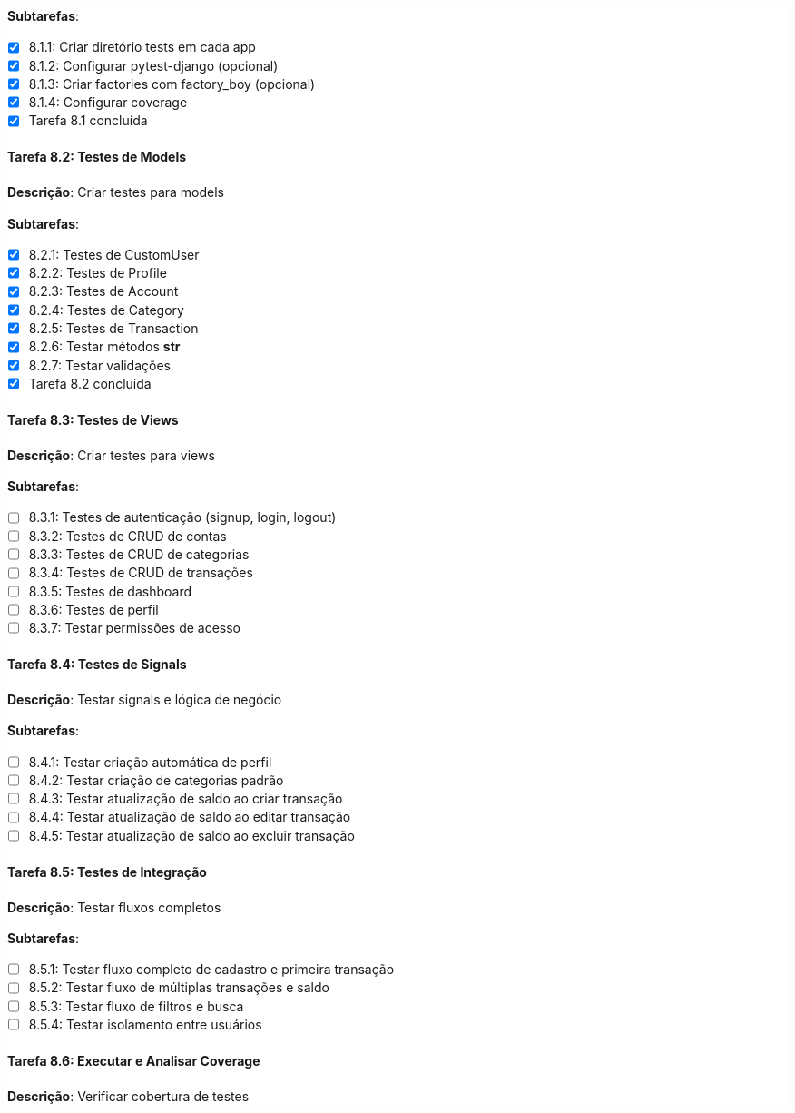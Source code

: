 **Subtarefas**:
- [X] 8.1.1: Criar diretório tests em cada app
- [X] 8.1.2: Configurar pytest-django (opcional)
- [X] 8.1.3: Criar factories com factory_boy (opcional)
- [X] 8.1.4: Configurar coverage
- [X] Tarefa 8.1 concluída

#### Tarefa 8.2: Testes de Models
**Descrição**: Criar testes para models

**Subtarefas**:
- [X] 8.2.1: Testes de CustomUser
- [X] 8.2.2: Testes de Profile
- [X] 8.2.3: Testes de Account
- [X] 8.2.4: Testes de Category
- [X] 8.2.5: Testes de Transaction
- [X] 8.2.6: Testar métodos __str__
- [X] 8.2.7: Testar validações
- [X] Tarefa 8.2 concluída

#### Tarefa 8.3: Testes de Views
**Descrição**: Criar testes para views

**Subtarefas**:
- [ ] 8.3.1: Testes de autenticação (signup, login, logout)
- [ ] 8.3.2: Testes de CRUD de contas
- [ ] 8.3.3: Testes de CRUD de categorias
- [ ] 8.3.4: Testes de CRUD de transações
- [ ] 8.3.5: Testes de dashboard
- [ ] 8.3.6: Testes de perfil
- [ ] 8.3.7: Testar permissões de acesso

#### Tarefa 8.4: Testes de Signals
**Descrição**: Testar signals e lógica de negócio

**Subtarefas**:
- [ ] 8.4.1: Testar criação automática de perfil
- [ ] 8.4.2: Testar criação de categorias padrão
- [ ] 8.4.3: Testar atualização de saldo ao criar transação
- [ ] 8.4.4: Testar atualização de saldo ao editar transação
- [ ] 8.4.5: Testar atualização de saldo ao excluir transação

#### Tarefa 8.5: Testes de Integração
**Descrição**: Testar fluxos completos

**Subtarefas**:
- [ ] 8.5.1: Testar fluxo completo de cadastro e primeira transação
- [ ] 8.5.2: Testar fluxo de múltiplas transações e saldo
- [ ] 8.5.3: Testar fluxo de filtros e busca
- [ ] 8.5.4: Testar isolamento entre usuários

#### Tarefa 8.6: Executar e Analisar Coverage
**Descrição**: Verificar cobertura de testes
